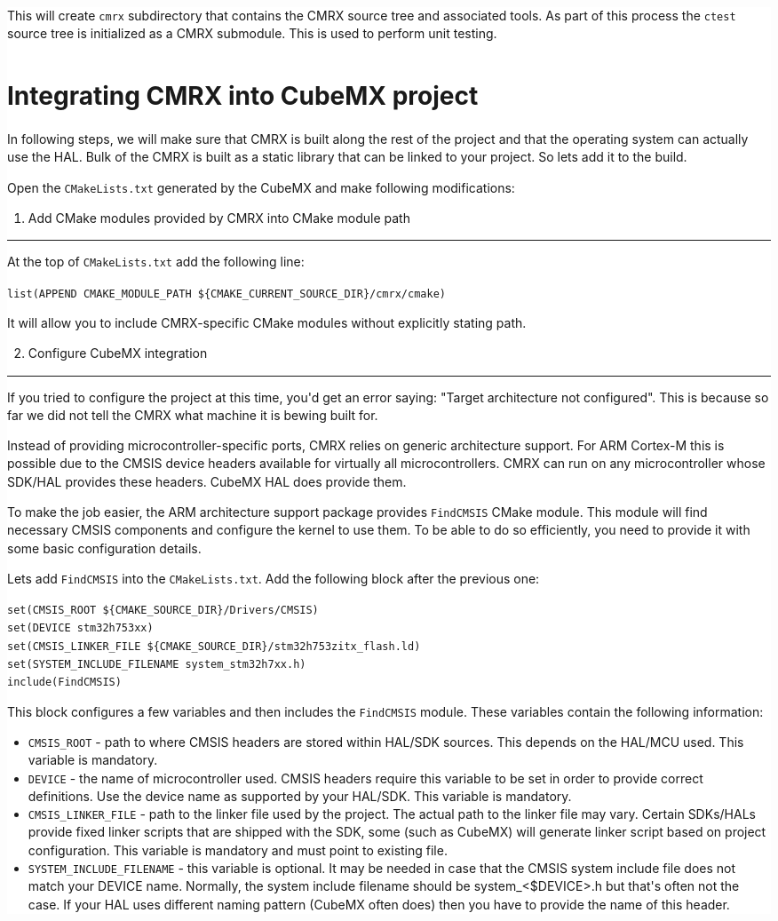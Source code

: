 This will create `cmrx` subdirectory that contains the CMRX source tree and 
associated tools. As part of this process the `ctest` source tree is initialized
as a CMRX submodule. This is used to perform unit testing.

Integrating CMRX into CubeMX project
====================================

In following steps, we will make sure that CMRX is built along the rest of the project
and that the operating system can actually use the HAL. Bulk of the CMRX is built as 
a static library that can be linked to your project. So lets add it to the build.

Open the `CMakeLists.txt` generated by the CubeMX and make following modifications:

1. Add CMake modules provided by CMRX into CMake module path
------------------------------------------------------------

At the top of `CMakeLists.txt` add the following line:

~~~~~~~~~~~~~~~~~~~
list(APPEND CMAKE_MODULE_PATH ${CMAKE_CURRENT_SOURCE_DIR}/cmrx/cmake)
~~~~~~~~~~~~~~~~~~~

It will allow you to include CMRX-specific CMake modules without explicitly stating path.

2. Configure CubeMX integration
-------------------------------

If you tried to configure the project at this time, you'd get an error saying: "Target 
architecture not configured". This is because so far we did not tell the CMRX what 
machine it is bewing built for.

Instead of providing microcontroller-specific ports, CMRX relies on generic architecture
support. For ARM Cortex-M this is possible due to the CMSIS device headers available for
virtually all microcontrollers. CMRX can run on any microcontroller whose SDK/HAL provides these 
headers. CubeMX HAL does provide them.

To make the job easier, the ARM architecture support package provides `FindCMSIS` CMake 
module. This module will find necessary CMSIS components and configure the kernel to use
them. To be able to do so efficiently, you need to provide it with some basic 
configuration details.

Lets add `FindCMSIS` into the `CMakeLists.txt`. Add the following block after the previous
one:

~~~~~~~~~~~~~~~~~~~~
set(CMSIS_ROOT ${CMAKE_SOURCE_DIR}/Drivers/CMSIS)
set(DEVICE stm32h753xx)
set(CMSIS_LINKER_FILE ${CMAKE_SOURCE_DIR}/stm32h753zitx_flash.ld)
set(SYSTEM_INCLUDE_FILENAME system_stm32h7xx.h)
include(FindCMSIS)
~~~~~~~~~~~~~~~~~~~~

This block configures a few variables and then includes the `FindCMSIS` module. These variables
contain the following information:

* `CMSIS_ROOT` - path to where CMSIS headers are stored within HAL/SDK sources. This depends on
  the HAL/MCU used. This variable is mandatory.
* `DEVICE` - the name of microcontroller used. CMSIS headers require this variable to be set
  in order to provide correct definitions. Use the device name as supported by your HAL/SDK. 
  This variable is mandatory.
* `CMSIS_LINKER_FILE` - path to the linker file used by the project. The actual path to the
  linker file may vary. Certain SDKs/HALs provide fixed linker scripts that are shipped with the
  SDK, some (such as CubeMX) will generate linker script based on project configuration. This
  variable is mandatory and must point to existing file.
* `SYSTEM_INCLUDE_FILENAME` - this variable is optional. It may be needed in case that the CMSIS
  system include file does not match your DEVICE name. Normally, the system include filename
  should be system_<$DEVICE>.h but that's often not the case. If your HAL uses different naming
  pattern (CubeMX often does) then you have to provide the name of this header.
  